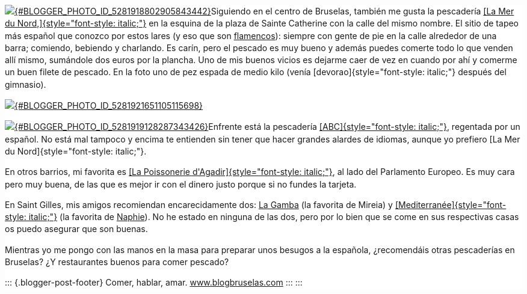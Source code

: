[![](http://2.bp.blogspot.com/_m9ESRqvSnjc/SU0lKpuoxvI/AAAAAAAAB6s/zGziQ_P8QM0/s200/Imagen014.jpg){#BLOGGER_PHOTO_ID_5281918802905843442}](http://2.bp.blogspot.com/_m9ESRqvSnjc/SU0lKpuoxvI/AAAAAAAAB6s/zGziQ_P8QM0/s1600-h/Imagen014.jpg)Siguiendo
en el centro de Bruselas, también me gusta la pescadería [[La Mer du
Nord,]{style="font-style: italic;"}](http://loisirsessentiels.blogs.lalibre.be/archive/2007/02/05/les-choix-de-marie-arena-la-mer-du-nord.html)
en la esquina de la plaza de Sainte Catherine con la calle del mismo
nombre. El sitio de tapeo más español que conozco por estos lares (y eso
que son [flamencos](http://es.wikipedia.org/wiki/Flandes)): siempre con
gente de pie en la calle alrededor de una barra; comiendo, bebiendo y
charlando. Es carín, pero el pescado es muy bueno y además puedes
comerte todo lo que venden allí mismo, sumándole dos euros por la
plancha. Uno de mis buenos vicios es dejarme caer de vez en cuando por
ahí y comerme un buen filete de pescado. En la foto uno de pez espada de
medio kilo (venía [devorao]{style="font-style: italic;"} después del
gimnasio).

[![](http://1.bp.blogspot.com/_m9ESRqvSnjc/SU0nwcGQrjI/AAAAAAAAB68/etTCHBpTsMA/s320/Alain+Mer+du+Nord.jpg){#BLOGGER_PHOTO_ID_5281921651105115698}](http://1.bp.blogspot.com/_m9ESRqvSnjc/SU0nwcGQrjI/AAAAAAAAB68/etTCHBpTsMA/s1600-h/Alain+Mer+du+Nord.jpg)

[![](http://2.bp.blogspot.com/_m9ESRqvSnjc/SU0ldl3oc0I/AAAAAAAAB60/nGegb7Y7FgM/s200/Imagen015.jpg){#BLOGGER_PHOTO_ID_5281919128287343426}](http://2.bp.blogspot.com/_m9ESRqvSnjc/SU0ldl3oc0I/AAAAAAAAB60/nGegb7Y7FgM/s1600-h/Imagen015.jpg)Enfrente
está la pescadería
[[ABC]{style="font-style: italic;"}](http://pagesdor.truvo.be/detailssearch.ds?detailsListingId=fr_BE_YP_FREE_231843_0000_56440_6310_00000),
regentada por un español. No está mal tampoco y encima te entienden sin
tener que hacer grandes alardes de idiomas, aunque yo prefiero [La Mer
du Nord]{style="font-style: italic;"}.

En otros barrios, mi favorita es [[La Poissonerie
d'Agadir]{style="font-style: italic;"}](http://pagesdor.truvo.be/detailssearch.ds?detailsListingId=fr_BE_YP_FREE_78573_0000_24630_6310_00000),
al lado del Parlamento Europeo. Es muy cara pero muy buena, de las que
es mejor ir con el dinero justo porque si no fundes la tarjeta.

En Saint Gilles, mis amigos recomiendan encarecidamente dos: [La
Gamba](http://pagesdor.truvo.be/detailssearch.ds?detailsListingId=fr_BE_YP_FREE_7029640_0000_869844_6310_00000)
(la favorita de Mireia) y
[[Mediterranée]{style="font-style: italic;"}](http://pagesdor.truvo.be/detailssearch.ds?detailsListingId=fr_BE_YP_FREE_2560461_0000_465647_6310_00000)
(la favorita de
[Naphie](http://comerhablaramar.blogspot.com/2007/03/kergi-comida-africana-y-buen-rollo.html)).
No he estado en ninguna de las dos, pero por lo bien que se come en sus
respectivas casas os puedo asegurar que son buenas.

Mientras yo me pongo con las manos en la masa para preparar unos besugos
a la española, ¿recomendáis otras pescaderías en Bruselas? ¿Y
restaurantes buenos para comer pescado?

::: {.blogger-post-footer}
Comer, hablar, amar. www.blogbruselas.com
:::
:::
